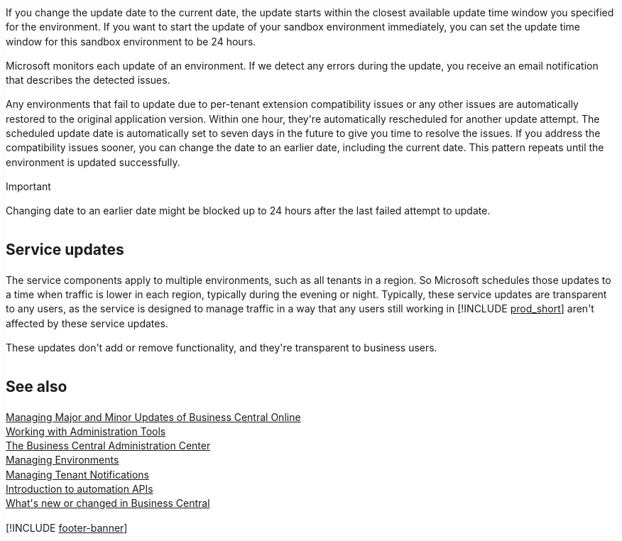 If you change the update date to the current date, the update starts within the closest available update time window you specified for the environment. If you want to start the update of your sandbox environment immediately, you can set the update time window for this sandbox environment to be 24 hours.  

Microsoft monitors each update of an environment. If we detect any errors during the update, you receive an email notification that describes the detected issues.  

Any environments that fail to update due to per-tenant extension compatibility issues or any other issues are automatically restored to the original application version. Within one hour, they're automatically rescheduled for another update attempt. The scheduled update date is automatically set to seven days in the future to give you time to resolve the issues. If you address the compatibility issues sooner, you can change the date to an earlier date, including the current date. This pattern repeats until the environment is updated successfully.  

> [!IMPORTANT]
> Changing date to an earlier date might be blocked up to 24 hours after the last failed attempt to update.

## Service updates

The service components apply to multiple environments, such as all tenants in a region. So Microsoft schedules those updates to a time when traffic is lower in each region, typically during the evening or night. Typically, these service updates are transparent to any users, as the service is designed to manage traffic in a way that any users still working in [!INCLUDE [prod_short](../includes/prod_short.md)] aren't affected by these service updates.  

These updates don't add or remove functionality, and they're transparent to business users.

## See also

[Managing Major and Minor Updates of Business Central Online](tenant-admin-center-update-management.md)  
[Working with Administration Tools](administration.md)  
[The Business Central Administration Center](tenant-admin-center.md)  
[Managing Environments](tenant-admin-center-environments.md)  
[Managing Tenant Notifications](tenant-admin-center-notifications.md)  
[Introduction to automation APIs](itpro-introduction-to-automation-apis.md)  
[What's new or changed in Business Central](../whatsnew/overview.md)  

[!INCLUDE [footer-banner](../includes/footer-banner.md)]

